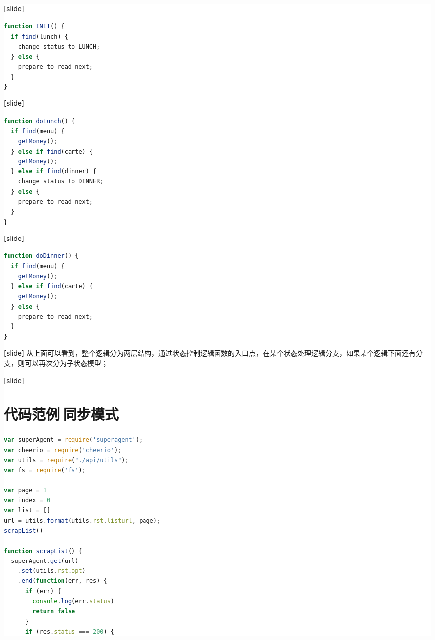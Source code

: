 [slide]
```js
function INIT() {
  if find(lunch) {
    change status to LUNCH;
  } else {
    prepare to read next;
  }
}
```

[slide]
```js
function doLunch() {
  if find(menu) {
    getMoney();
  } else if find(carte) {
    getMoney();
  } else if find(dinner) {
    change status to DINNER;
  } else {
    prepare to read next;
  }
}
```

[slide]
```js
function doDinner() {
  if find(menu) {
    getMoney();
  } else if find(carte) {
    getMoney();
  } else {
    prepare to read next;
  }
}
```

[slide]
从上面可以看到，整个逻辑分为两层结构，通过状态控制逻辑函数的入口点，在某个状态处理逻辑分支，如果某个逻辑下面还有分支，则可以再次分为子状态模型；

[slide]
# 代码范例 同步模式
```js
var superAgent = require('superagent');
var cheerio = require('cheerio');
var utils = require("./api/utils");
var fs = require('fs');

var page = 1
var index = 0
var list = []
url = utils.format(utils.rst.listurl, page);
scrapList()

function scrapList() {
  superAgent.get(url)
    .set(utils.rst.opt)
    .end(function(err, res) {
      if (err) {
        console.log(err.status)
        return false
      }
      if (res.status === 200) {
```